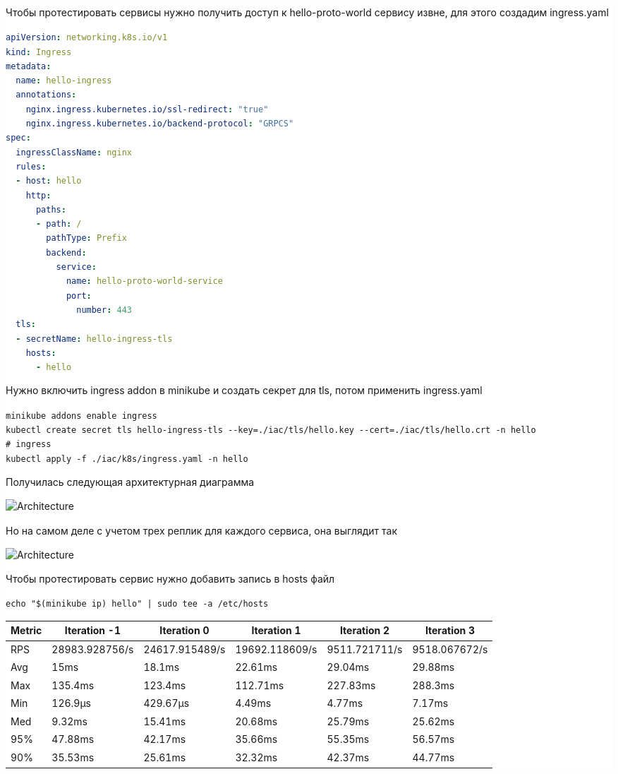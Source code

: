 Чтобы протестировать сервисы нужно получить доступ к hello-proto-world сервису извне, для этого создадим ingress.yaml

```yaml
apiVersion: networking.k8s.io/v1
kind: Ingress
metadata:
  name: hello-ingress
  annotations:
    nginx.ingress.kubernetes.io/ssl-redirect: "true"
    nginx.ingress.kubernetes.io/backend-protocol: "GRPCS"
spec:
  ingressClassName: nginx
  rules:
  - host: hello
    http:
      paths:
      - path: /
        pathType: Prefix
        backend:
          service:
            name: hello-proto-world-service
            port:
              number: 443
  tls:
  - secretName: hello-ingress-tls
    hosts:
      - hello
```

Нужно включить ingress addon в minikube и создать секрет для tls, потом применить ingress.yaml

```shell
minikube addons enable ingress
kubectl create secret tls hello-ingress-tls --key=./iac/tls/hello.key --cert=./iac/tls/hello.crt -n hello
# ingress
kubectl apply -f ./iac/k8s/ingress.yaml -n hello
```

Получилась следующая архитектурная диаграмма

![Architecture](./diagrams/output/iteration3.png)

Но на самом деле с учетом трех реплик для каждого сервиса, она выглядит так

![Architecture](./diagrams/output/iteration3-1.png)


Чтобы протестировать сервис нужно добавить запись в hosts файл

```shell
echo "$(minikube ip) hello" | sudo tee -a /etc/hosts
```

| Metric | Iteration -1 | Iteration 0 | Iteration 1 | Iteration 2 | Iteration 3 |
| --- | --- | --- | --- | --- | --- |
|RPS| 28983.928756/s | 24617.915489/s | 19692.118609/s | 9511.721711/s | 9518.067672/s |
|Avg| 15ms | 18.1ms | 22.61ms | 29.04ms | 29.88ms |
|Max| 135.4ms | 123.4ms | 112.71ms | 227.83ms | 288.3ms |
|Min| 126.9µs | 429.67µs | 4.49ms | 4.77ms | 7.17ms |
|Med| 9.32ms | 15.41ms | 20.68ms | 25.79ms | 25.62ms |
|95%| 47.88ms | 42.17ms  | 35.66ms  | 55.35ms   | 56.57ms   |
|90%| 35.53ms | 25.61ms | 32.32ms | 42.37ms | 44.77ms |